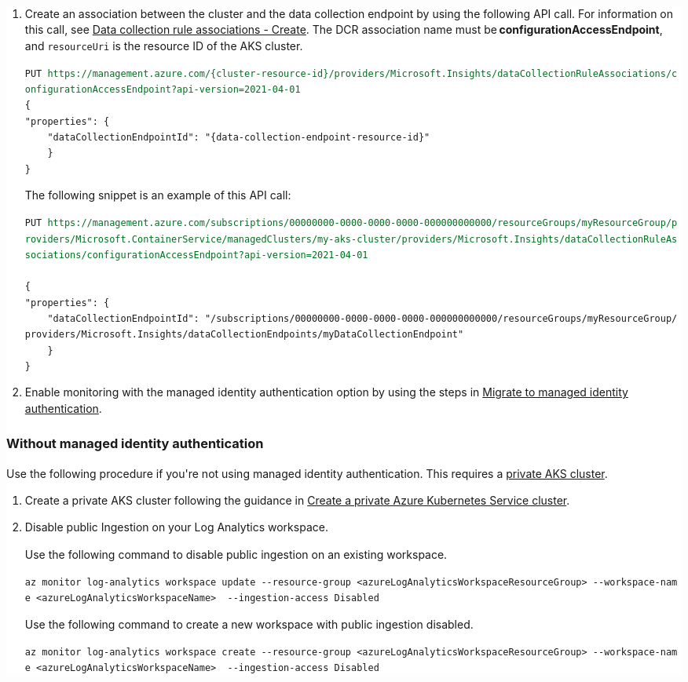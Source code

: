 1. Create an association between the cluster and the data collection endpoint by using the following API call. For information on this call, see [Data collection rule associations - Create](/rest/api/monitor/data-collection-rule-associations/create). The DCR association name must be **configurationAccessEndpoint**, and `resourceUri` is the resource ID of the AKS cluster.

    ```rest
    PUT https://management.azure.com/{cluster-resource-id}/providers/Microsoft.Insights/dataCollectionRuleAssociations/configurationAccessEndpoint?api-version=2021-04-01
    {
    "properties": {
        "dataCollectionEndpointId": "{data-collection-endpoint-resource-id}"
        }
    }
    ```

    The following snippet is an example of this API call:

    ```rest
    PUT https://management.azure.com/subscriptions/00000000-0000-0000-0000-000000000000/resourceGroups/myResourceGroup/providers/Microsoft.ContainerService/managedClusters/my-aks-cluster/providers/Microsoft.Insights/dataCollectionRuleAssociations/configurationAccessEndpoint?api-version=2021-04-01

    {
    "properties": {
        "dataCollectionEndpointId": "/subscriptions/00000000-0000-0000-0000-000000000000/resourceGroups/myResourceGroup/providers/Microsoft.Insights/dataCollectionEndpoints/myDataCollectionEndpoint"
        }
    }
    ```

1. Enable monitoring with the managed identity authentication option by using the steps in [Migrate to managed identity authentication](#migrate-to-managed-identity-authentication).

### Without managed identity authentication
Use the following procedure if you're not using managed identity authentication. This requires a [private AKS cluster](../../aks/private-clusters.md).

1. Create a private AKS cluster following the guidance in [Create a private Azure Kubernetes Service cluster](../../aks/private-clusters.md).

2. Disable public Ingestion on your Log Analytics workspace. 

    Use the following command to disable public ingestion on an existing workspace.

    ```cli
    az monitor log-analytics workspace update --resource-group <azureLogAnalyticsWorkspaceResourceGroup> --workspace-name <azureLogAnalyticsWorkspaceName>  --ingestion-access Disabled
    ```

    Use the following command to create a new workspace with public ingestion disabled.

    ```cli
    az monitor log-analytics workspace create --resource-group <azureLogAnalyticsWorkspaceResourceGroup> --workspace-name <azureLogAnalyticsWorkspaceName>  --ingestion-access Disabled
    ```
